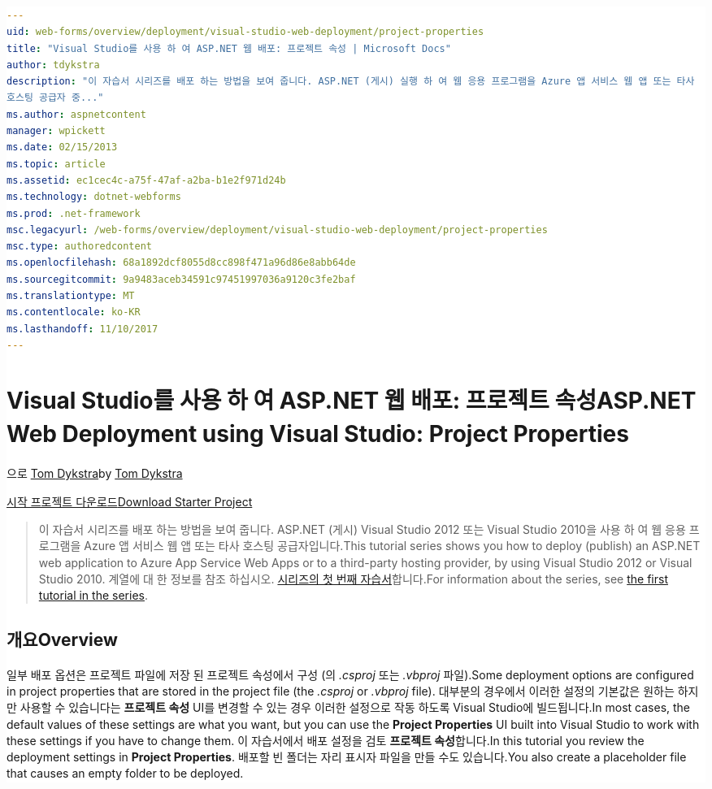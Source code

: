 ```yaml
---
uid: web-forms/overview/deployment/visual-studio-web-deployment/project-properties
title: "Visual Studio를 사용 하 여 ASP.NET 웹 배포: 프로젝트 속성 | Microsoft Docs"
author: tdykstra
description: "이 자습서 시리즈를 배포 하는 방법을 보여 줍니다. ASP.NET (게시) 실행 하 여 웹 응용 프로그램을 Azure 앱 서비스 웹 앱 또는 타사 호스팅 공급자 중..."
ms.author: aspnetcontent
manager: wpickett
ms.date: 02/15/2013
ms.topic: article
ms.assetid: ec1cec4c-a75f-47af-a2ba-b1e2f971d24b
ms.technology: dotnet-webforms
ms.prod: .net-framework
msc.legacyurl: /web-forms/overview/deployment/visual-studio-web-deployment/project-properties
msc.type: authoredcontent
ms.openlocfilehash: 68a1892dcf8055d8cc898f471a96d86e8abb64de
ms.sourcegitcommit: 9a9483aceb34591c97451997036a9120c3fe2baf
ms.translationtype: MT
ms.contentlocale: ko-KR
ms.lasthandoff: 11/10/2017
---
```

<a name="aspnet-web-deployment-using-visual-studio-project-properties"></a><span data-ttu-id="cadcc-103">Visual Studio를 사용 하 여 ASP.NET 웹 배포: 프로젝트 속성</span><span class="sxs-lookup"><span data-stu-id="cadcc-103">ASP.NET Web Deployment using Visual Studio: Project Properties</span></span>
====================
<span data-ttu-id="cadcc-104">으로 [Tom Dykstra](https://github.com/tdykstra)</span><span class="sxs-lookup"><span data-stu-id="cadcc-104">by [Tom Dykstra](https://github.com/tdykstra)</span></span>

[<span data-ttu-id="cadcc-105">시작 프로젝트 다운로드</span><span class="sxs-lookup"><span data-stu-id="cadcc-105">Download Starter Project</span></span>](http://go.microsoft.com/fwlink/p/?LinkId=282627)

> <span data-ttu-id="cadcc-106">이 자습서 시리즈를 배포 하는 방법을 보여 줍니다. ASP.NET (게시) Visual Studio 2012 또는 Visual Studio 2010을 사용 하 여 웹 응용 프로그램을 Azure 앱 서비스 웹 앱 또는 타사 호스팅 공급자입니다.</span><span class="sxs-lookup"><span data-stu-id="cadcc-106">This tutorial series shows you how to deploy (publish) an ASP.NET web application to Azure App Service Web Apps or to a third-party hosting provider, by using Visual Studio 2012 or Visual Studio 2010.</span></span> <span data-ttu-id="cadcc-107">계열에 대 한 정보를 참조 하십시오. [시리즈의 첫 번째 자습서](introduction.md)합니다.</span><span class="sxs-lookup"><span data-stu-id="cadcc-107">For information about the series, see [the first tutorial in the series](introduction.md).</span></span>


## <a name="overview"></a><span data-ttu-id="cadcc-108">개요</span><span class="sxs-lookup"><span data-stu-id="cadcc-108">Overview</span></span>

<span data-ttu-id="cadcc-109">일부 배포 옵션은 프로젝트 파일에 저장 된 프로젝트 속성에서 구성 (의 *.csproj* 또는 *.vbproj* 파일).</span><span class="sxs-lookup"><span data-stu-id="cadcc-109">Some deployment options are configured in project properties that are stored in the project file (the *.csproj* or *.vbproj* file).</span></span> <span data-ttu-id="cadcc-110">대부분의 경우에서 이러한 설정의 기본값은 원하는 하지만 사용할 수 있습니다는 **프로젝트 속성** UI를 변경할 수 있는 경우 이러한 설정으로 작동 하도록 Visual Studio에 빌드됩니다.</span><span class="sxs-lookup"><span data-stu-id="cadcc-110">In most cases, the default values of these settings are what you want, but you can use the **Project Properties** UI built into Visual Studio to work with these settings if you have to change them.</span></span> <span data-ttu-id="cadcc-111">이 자습서에서 배포 설정을 검토 **프로젝트 속성**합니다.</span><span class="sxs-lookup"><span data-stu-id="cadcc-111">In this tutorial you review the deployment settings in **Project Properties**.</span></span> <span data-ttu-id="cadcc-112">배포할 빈 폴더는 자리 표시자 파일을 만들 수도 있습니다.</span><span class="sxs-lookup"><span data-stu-id="cadcc-112">You also create a placeholder file that causes an empty folder to be deployed.</span></span>
